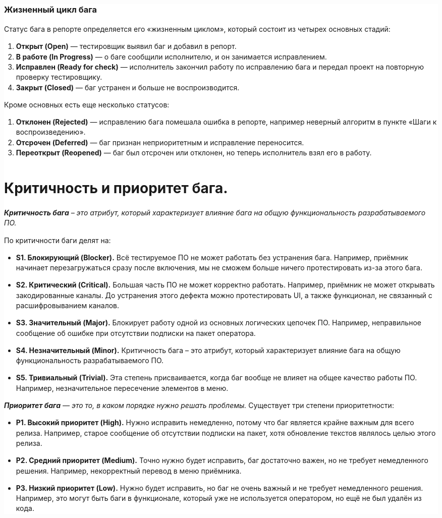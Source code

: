 ### Жизненный цикл бага
Статус бага в репорте определяется его «жизненным циклом», который состоит из четырех основных стадий:

1. **Открыт (Open)** — тестировщик выявил баг и добавил в репорт.
2. **В работе (In Progress)** — о баге сообщили исполнителю, и он занимается исправлением.
3. **Исправлен (Ready for check)** — исполнитель закончил работу по исправлению бага и передал проект на повторную проверку тестировщику.
4. **Закрыт (Closed)** — баг устранен и больше не воспроизводится.

Кроме основных есть еще несколько статусов:

1. **Отклонен (Rejected)** — исправлению бага помешала ошибка в репорте, например неверный алгоритм в пункте «Шаги к воспроизведению».
2. **Отсрочен (Deferred)** — баг признан неприоритетным и исправление переносится.
3. **Переоткрыт (Reopened)** — баг был отсрочен или отклонен, но теперь исполнитель взял его в работу.

# Критичность и приоритет бага.

***Критичность бага** – это  атрибут, который характеризует влияние бага на общую функциональность разрабатываемого ПО.*

По критичности баги делят на:

* **S1. Блокирующий (Blocker).** Всё тестируемое ПО не может работать без устранения бага. Например, приёмник начинает перезагружаться сразу после включения, мы не сможем больше ничего протестировать из-за этого бага.

* **S2. Критический (Critical).** Большая часть ПО не может корректно работать. Например, приёмник не может открывать закодированные каналы. До устранения этого дефекта можно протестировать UI, а также функционал, не связанный с расшифровыванием каналов.

* **S3. Значительный (Major).** Блокирует работу одной из основных логических цепочек ПО. Например, неправильное сообщение об ошибке при отсутствии подписки на пакет оператора.

* **S4. Незначительный (Minor).** Критичность бага – это  атрибут, который характеризует влияние бага на общую функциональность разрабатываемого ПО.

* **S5. Тривиальный (Trivial).** Эта степень присваивается, когда баг вообще не влияет на общее качество работы ПО. Например, незначительное пересечение элементов в меню.

***Приоритет бага** — это то, в каком порядке нужно решать проблемы.* Существует три степени приоритетности:

* **P1. Высокий приоритет (High).** Нужно исправить немедленно, потому что баг является крайне важным для всего релиза. Например, старое сообщение об отсутствии подписки на пакет, хотя обновление текстов являлось целью этого релиза.

* **P2. Средний приоритет (Medium).** Точно нужно будет исправить, баг достаточно важен, но не требует немедленного решения. Например, некорректный перевод в меню приёмника.

* **P3. Низкий приоритет (Low).** Нужно будет исправить, но баг не очень важный и не требует немедленного решения. Например, это могут быть баги в функционале, который уже не используется оператором, но ещё не был удалён из кода.
